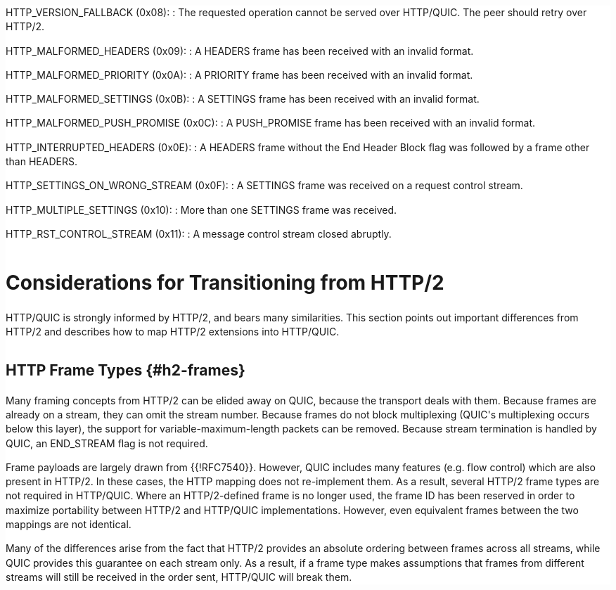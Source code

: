 HTTP_VERSION_FALLBACK (0x08):
: The requested operation cannot be served over HTTP/QUIC.  The peer should
  retry over HTTP/2.

HTTP_MALFORMED_HEADERS (0x09):
: A HEADERS frame has been received with an invalid format.

HTTP_MALFORMED_PRIORITY (0x0A):
: A PRIORITY frame has been received with an invalid format.

HTTP_MALFORMED_SETTINGS (0x0B):
: A SETTINGS frame has been received with an invalid format.

HTTP_MALFORMED_PUSH_PROMISE (0x0C):
: A PUSH_PROMISE frame has been received with an invalid format.

HTTP_INTERRUPTED_HEADERS (0x0E):
: A HEADERS frame without the End Header Block flag was followed by a frame
  other than HEADERS.

HTTP_SETTINGS_ON_WRONG_STREAM (0x0F):
: A SETTINGS frame was received on a request control stream.

HTTP_MULTIPLE_SETTINGS (0x10):
: More than one SETTINGS frame was received.

HTTP_RST_CONTROL_STREAM (0x11):
: A message control stream closed abruptly.


# Considerations for Transitioning from HTTP/2

HTTP/QUIC is strongly informed by HTTP/2, and bears many similarities.  This
section points out important differences from HTTP/2 and describes how to map
HTTP/2 extensions into HTTP/QUIC.

## HTTP Frame Types {#h2-frames}

Many framing concepts from HTTP/2 can be elided away on QUIC, because the
transport deals with them. Because frames are already on a stream, they can omit
the stream number. Because frames do not block multiplexing (QUIC's multiplexing
occurs below this layer), the support for variable-maximum-length packets can be
removed. Because stream termination is handled by QUIC, an END_STREAM flag is
not required.

Frame payloads are largely drawn from {{!RFC7540}}. However, QUIC includes many
features (e.g. flow control) which are also present in HTTP/2. In these cases,
the HTTP mapping does not re-implement them. As a result, several HTTP/2 frame
types are not required in HTTP/QUIC. Where an HTTP/2-defined frame is no longer
used, the frame ID has been reserved in order to maximize portability between
HTTP/2 and HTTP/QUIC implementations. However, even equivalent frames between
the two mappings are not identical.

Many of the differences arise from the fact that HTTP/2 provides an absolute
ordering between frames across all streams, while QUIC provides this guarantee
on each stream only.  As a result, if a frame type makes assumptions that frames
from different streams will still be received in the order sent, HTTP/QUIC will
break them.
